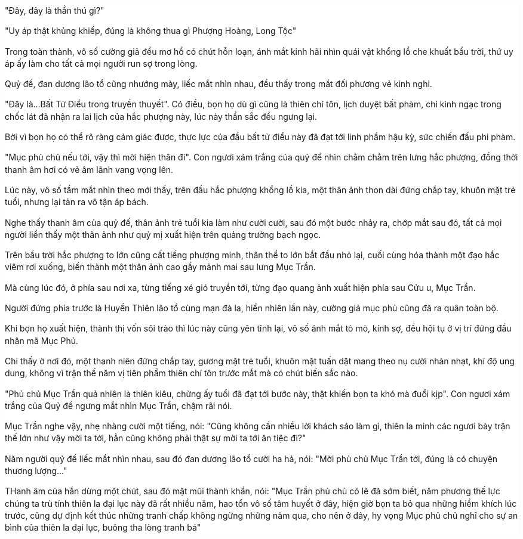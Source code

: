 "Đây, đây là thần thú gì?"

"Uy áp thật khủng khiếp, đúng là không thua gì Phượng Hoàng, Long Tộc"

Trong toàn thành, vô số cường giả đều mơ hồ có chút hỗn loạn, ánh mắt kinh hãi nhìn quái vật khổng lồ che khuất bầu trời, thứ uy áp ấy làm cho tất cả mọi người run sợ trong lòng.

Quỷ đế, đan dương lão tổ cũng nhướng mày, liếc mắt nhìn nhau, đều thấy trong mắt đối phương vẻ kinh nghi.

"Đây là...Bất Tử Điểu trong truyền thuyết". Có điều, bọn họ dù gì cũng là thiên chí tôn, lịch duyệt bất phàm, chỉ kinh ngạc trong chốc lát đã nhận ra lai lịch của hắc phượng này, lúc này thần sắc đều ngưng lại.

Bời vì bọn họ có thể rõ ràng cảm giác được, thực lực của đầu bất tử điểu này đã đạt tới linh phẩm hậu kỳ, sức chiến đấu phi phàm.

"Mục phủ chủ nếu tới, vậy thì mời hiện thân đi". Con ngươi xám trắng của quỷ để nhìn chằm chằm trên lưng hắc phượng, đồng thời thanh âm hơi có vẻ âm lãnh vang vọng lên.

Lúc này, vô số tầm mắt nhìn theo mới thấy, trên đầu hắc phượng khổng lồ kia, một thân ảnh thon dài đứng chắp tay, khuôn mặt trẻ tuổi, nhưng lại tản ra vô tận áp bách.

Nghe thấy thanh âm của quỷ đế, thân ảnh trẻ tuổi kia làm như cười cười, sau đó một bước nhảy ra, chớp mắt sau đó, tất cả mọi người liền thấy một thân ảnh như quỷ mị xuất hiện trên quảng trường bạch ngọc.

Trên bầu trời hắc phượng to lớn cũng cất tiếng phượng minh, thân thể to lớn bắt đầu nhỏ lại, cuối cùng hóa thành một đạo hắc viêm rơi xuống, biến thành một thân ảnh cao gầy mảnh mai sau lưng Mục Trần.

Mà cùng lúc đó, ở phía sau nơi xa, từng tiếng xé gió truyền tới, từng đạo quang ảnh xuất hiện phía sau Cửu u, Mục Trần.

Người đứng phía trước là Huyền Thiên lão tổ cùng mạn đà la, hiển nhiên lần này, cường giả mục phủ cũng đã ra quân toàn bộ.

Khi bọn họ xuất hiện, thành thị vốn sôi trào thì lúc này cũng yên tĩnh lại, vô số ánh mắt tò mò, kính sợ, đều hội tụ ở vị trí đứng đầu nhân mã Mục Phủ.

Chỉ thấy ờ nơi đó, một thanh niên đứng chắp tay, gương mặt trẻ tuổi, khuôn mặt tuấn dật mang theo nụ cười nhàn nhạt, khí độ ung dung, không vì trận thế năm vị tiên phẩm thiên chí tôn trước mắt mà có chút biến sắc nào.

"Phủ chủ Mục Trần quả nhiên là thiên kiêu, chừng ấy tuổi đã đạt tới bước này, thật khiến bọn ta khó mà đuổi kịp". Con ngươi xám trắng của Quỷ đế ngưng mắt nhìn Mục Trần, chậm rãi nói.

Mục Trần nghe vậy, nhẹ nhàng cười một tiếng, nói: "Cũng không cần nhiều lời khách sáo làm gì, thiên la minh các ngươi bày trận thế lớn như vậy mời ta tới, hẳn cũng không phải thật sự mời ta tới ăn tiệc đi?"

Năm người quỷ đế liếc mắt nhìn nhau, sau đó đan dương lão tổ cười ha hả, nói: "Mời phủ chủ Mục Trần tới, đúng là có chuyện thương lượng..."

THanh âm của hắn dừng một chút, sau đó mặt mũi thành khẩn, nói: "Mục Trần phủ chủ có lẽ đã sớm biết, năm phương thế lực chúng ta trù tính thiên la đại lục này đã rất nhiều năm, hao tổn vô số tâm huyết ở đây, hiện giờ bọn ta bỏ qua những hiềm khích lúc trước, cũng dự định kết thúc những tranh chấp không ngừng những năm qua, cho nên ở đây, hy vọng Mục phủ chủ nghĩ cho sự an bình của thiên la đại lục, buông tha lòng tranh bá"
